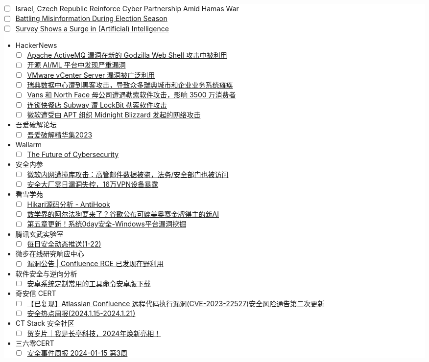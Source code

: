   - [ ] [Israel, Czech Republic Reinforce Cyber Partnership Amid Hamas War](https://www.darkreading.com/cybersecurity-operations/israel-czech-republic-reinforce-cyber-partnership-hamas-war)
  - [ ] [Battling Misinformation During Election Season](https://www.darkreading.com/vulnerabilities-threats/battling-misinformation-during-election-season)
  - [ ] [Survey Shows a Surge in (Artificial) Intelligence](https://www.darkreading.com/cybersecurity-operations/survey-shows-surge-in-artificial-intelligence)
- HackerNews
  - [ ] [Apache ActiveMQ 漏洞在新的 Godzilla Web Shell 攻击中被利用](https://hackernews.cc/archives/49403)
  - [ ] [开源 AI/ML 平台中发现严重漏洞](https://hackernews.cc/archives/49397)
  - [ ] [VMware vCenter Server 漏洞被广泛利用](https://hackernews.cc/archives/49392)
  - [ ] [瑞典数据中心遭到黑客攻击，导致众多瑞典城市和企业业务系统瘫痪](https://hackernews.cc/archives/49386)
  - [ ] [Vans 和 North Face 母公司遭遇勒索软件攻击，影响 3500 万消费者](https://hackernews.cc/archives/49379)
  - [ ] [连锁快餐店 Subway 遭 LockBit 勒索软件攻击](https://hackernews.cc/archives/49360)
  - [ ] [微软遭受由 APT 组织 Midnight Blizzard 发起的网络攻击](https://hackernews.cc/archives/49370)
- 吾爱破解论坛
  - [ ] [吾爱破解精华集2023](https://mp.weixin.qq.com/s?__biz=MjM5Mjc3MDM2Mw==&mid=2651139977&idx=1&sn=6d22bbd0e1fa879aeb086b1fdd82aefe&chksm=bd50bfdd8a2736cb5ef01e28f5a9ae3c6284303ee624534b1bce686821f7c248e0cc689b418b&scene=58&subscene=0#rd)
- Wallarm
  - [ ] [The Future of Cybersecurity](https://lab.wallarm.com/what/the-future-of-cybersecurity/)
- 安全内参
  - [ ] [微软内网遭撞库攻击：高管邮件数据被盗，法务/安全部门也被访问](https://mp.weixin.qq.com/s?__biz=MzI4NDY2MDMwMw==&mid=2247510889&idx=1&sn=81cadd9c4ba16bb418ed7a5a0fa7d6fe&chksm=ebfaec49dc8d655f6b5b9b593cfc143d79d4432ecf73c34a0bc7624d1d778944012c155e0921&scene=58&subscene=0#rd)
  - [ ] [安全大厂零日漏洞失控，16万VPN设备暴露](https://mp.weixin.qq.com/s?__biz=MzI4NDY2MDMwMw==&mid=2247510889&idx=2&sn=3ff3a1a4ddcfe196e07feb4962117f1b&chksm=ebfaec49dc8d655f7a0d406e776a8b80afcb3380015a470eec254707fcd4ad4d73b96aa609be&scene=58&subscene=0#rd)
- 看雪学苑
  - [ ] [Hikari源码分析 - AntiHook](https://mp.weixin.qq.com/s?__biz=MjM5NTc2MDYxMw==&mid=2458537062&idx=1&sn=48ad59c766cebf613aa6b4509786b9a3&chksm=b18d7cec86faf5fa705cc0f84226183ff98db9436900f6affdf5efd28d099ff16f2ae3a73969&scene=58&subscene=0#rd)
  - [ ] [数学界的阿尔法狗要来了？谷歌公布可媲美奥赛金牌得主的新AI](https://mp.weixin.qq.com/s?__biz=MjM5NTc2MDYxMw==&mid=2458537062&idx=2&sn=9eb7ff7752e037880b31ac328c245e4f&chksm=b18d7cec86faf5fa72170f0ce0b00ac4cd8b58f3db741a56c921e4b1c8b60175b95be375020b&scene=58&subscene=0#rd)
  - [ ] [第五章更新！系统0day安全-Windows平台漏洞挖掘](https://mp.weixin.qq.com/s?__biz=MjM5NTc2MDYxMw==&mid=2458537062&idx=3&sn=7479e40d8929cabb38343ae18188112b&chksm=b18d7cec86faf5faccd1b8bbe9f1c33b68fe26ba09334c82c79a71cc38636cb4d1a13fb278a2&scene=58&subscene=0#rd)
- 腾讯玄武实验室
  - [ ] [每日安全动态推送(1-22)](https://mp.weixin.qq.com/s?__biz=MzA5NDYyNDI0MA==&mid=2651959509&idx=1&sn=5b52ee1ef67adcfca667e49cc41339b3&chksm=8baed04abcd9595ce2b29aa9f8e19909ce9cb47021ef586e12363d03e31a874732c888826005&scene=58&subscene=0#rd)
- 微步在线研究响应中心
  - [ ] [漏洞公告 | Confluence RCE 已发现在野利用](https://mp.weixin.qq.com/s?__biz=Mzg5MTc3ODY4Mw==&mid=2247504542&idx=1&sn=5531bfea54efc313d30e7896233483a1&chksm=cfcab18af8bd389ce2a8132ae1375ea5e75435a6f53721c9831fcc65336d0b416ff39d3e4b88&scene=58&subscene=0#rd)
- 软件安全与逆向分析
  - [ ] [安卓系统定制常用的工具命令安卓版下载](https://mp.weixin.qq.com/s?__biz=MzU3MTY5MzQxMA==&mid=2247484577&idx=1&sn=a71e7bc4a5cf9877d48c7f7e5e42d412&chksm=fcdd04accbaa8dba8ab92456d9f6958f86ae40b45003a10687335f9c8c171cf536d699844a8d&scene=58&subscene=0#rd)
- 奇安信 CERT
  - [ ] [【已复现】Atlassian Confluence 远程代码执行漏洞(CVE-2023-22527)安全风险通告第二次更新](https://mp.weixin.qq.com/s?__biz=MzU5NDgxODU1MQ==&mid=2247500395&idx=1&sn=d6c869e23bb2c8042fec91fdc9df024a&chksm=fe79e6f3c90e6fe59cfeb430ebe018ba79b7e12f8a6888512e7386729d7fd91e7e5bf43fb9fb&scene=58&subscene=0#rd)
  - [ ] [安全热点周报(2024.1.15-2024.1.21)](https://mp.weixin.qq.com/s?__biz=MzU5NDgxODU1MQ==&mid=2247500395&idx=2&sn=216b7d2efeb0aef4a0dda79220fadb57&chksm=fe79e6f3c90e6fe5b078b5628fbfb39f854216a4a13f54aa61c46b893495b4a035a220e7f0b8&scene=58&subscene=0#rd)
- CT Stack 安全社区
  - [ ] [贺岁片｜我是长亭科技，2024年焕新亮相！](https://mp.weixin.qq.com/s?__biz=MzIzOTE1ODczMg==&mid=2247498927&idx=1&sn=db4d44d542ad2e5fbb02aa4724edcb28&chksm=e92ce80cde5b611a9ff4caa0f98088980b6fb216f3e1b7b1a3f4377559ece39905356218f995&scene=58&subscene=0#rd)
- 三六零CERT
  - [ ] [安全事件周报 2024-01-15 第3周](https://mp.weixin.qq.com/s?__biz=MzU5MjEzOTM3NA==&mid=2247501620&idx=1&sn=72f79b032423044dcd7fb4ae4e458c46&chksm=fe26c235c9514b23ff5a47c07450f6947f7cb0ec5922de0933f502dafb56fcc364826ec4d9e4&scene=58&subscene=0#rd)